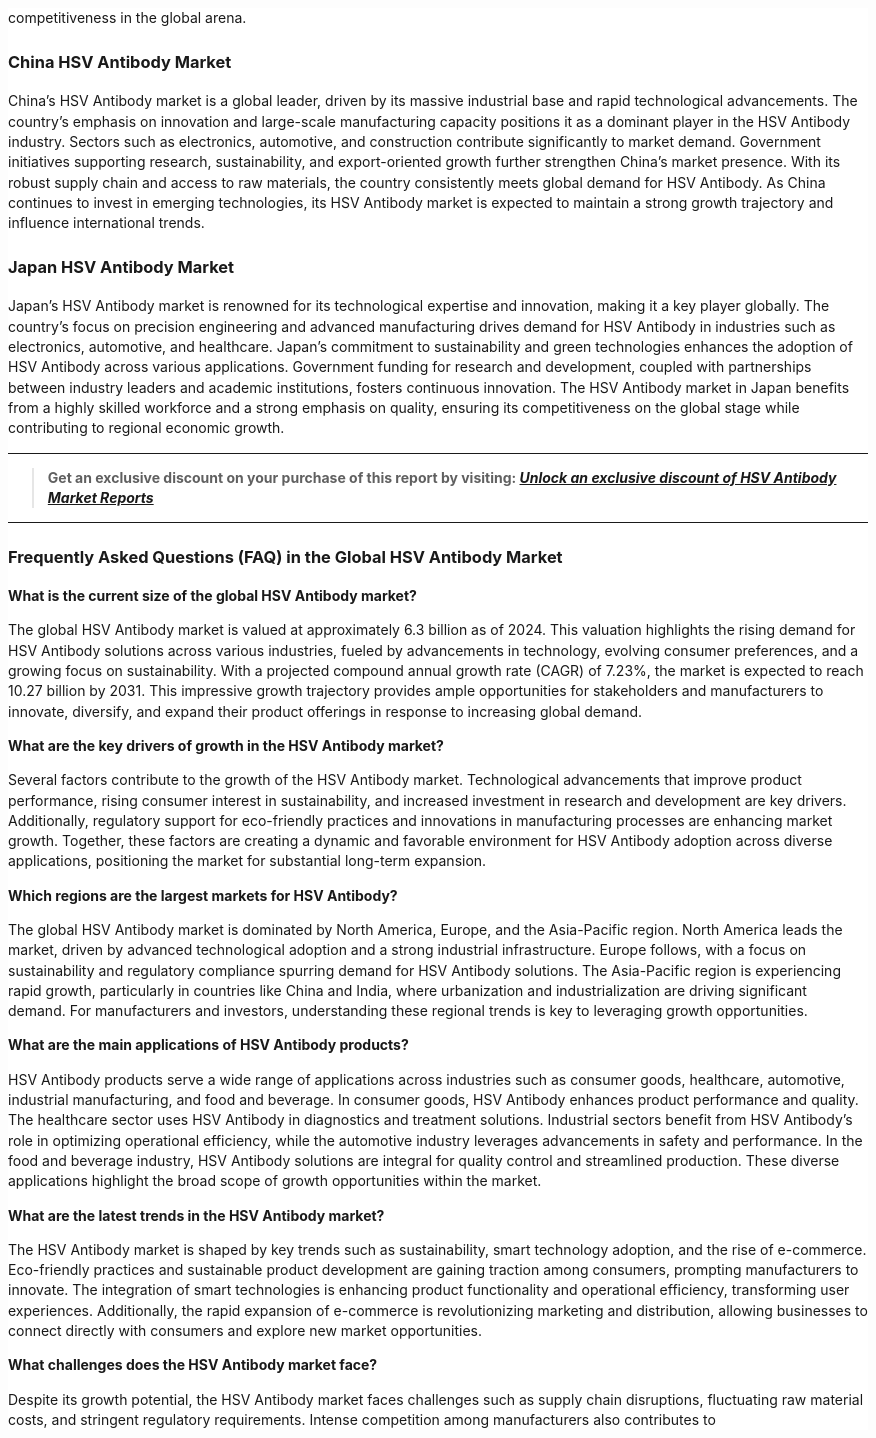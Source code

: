 competitiveness in the global arena.</p><h3>China HSV Antibody Market</h3><p>China&rsquo;s HSV Antibody market is a global leader, driven by its massive industrial base and rapid technological advancements. The country&rsquo;s emphasis on innovation and large-scale manufacturing capacity positions it as a dominant player in the HSV Antibody industry. Sectors such as electronics, automotive, and construction contribute significantly to market demand. Government initiatives supporting research, sustainability, and export-oriented growth further strengthen China&rsquo;s market presence. With its robust supply chain and access to raw materials, the country consistently meets global demand for HSV Antibody. As China continues to invest in emerging technologies, its HSV Antibody market is expected to maintain a strong growth trajectory and influence international trends.</p><h3>Japan HSV Antibody Market</h3><p>Japan&rsquo;s HSV Antibody market is renowned for its technological expertise and innovation, making it a key player globally. The country&rsquo;s focus on precision engineering and advanced manufacturing drives demand for HSV Antibody in industries such as electronics, automotive, and healthcare. Japan&rsquo;s commitment to sustainability and green technologies enhances the adoption of HSV Antibody across various applications. Government funding for research and development, coupled with partnerships between industry leaders and academic institutions, fosters continuous innovation. The HSV Antibody market in Japan benefits from a highly skilled workforce and a strong emphasis on quality, ensuring its competitiveness on the global stage while contributing to regional economic growth.</p><hr /><blockquote><p><strong>Get an exclusive discount on your purchase of this report by visiting: <em><a href="://marketresearchpulse.com/ask-for-discount/141818?utm_source=Github&amp;utm_medium=0116">Unlock an exclusive discount of HSV Antibody Market Reports</a></em>&nbsp;</strong></p></blockquote><hr /><h3>Frequently Asked Questions (FAQ) in the Global HSV Antibody Market</h3><p><strong>What is the current size of the global HSV Antibody market?</strong></p><p>The global HSV Antibody market is valued at approximately 6.3 billion as of 2024. This valuation highlights the rising demand for HSV Antibody solutions across various industries, fueled by advancements in technology, evolving consumer preferences, and a growing focus on sustainability. With a projected compound annual growth rate (CAGR) of 7.23%, the market is expected to reach 10.27 billion by 2031. This impressive growth trajectory provides ample opportunities for stakeholders and manufacturers to innovate, diversify, and expand their product offerings in response to increasing global demand.</p><p><strong>What are the key drivers of growth in the HSV Antibody market?</strong></p><p>Several factors contribute to the growth of the HSV Antibody market. Technological advancements that improve product performance, rising consumer interest in sustainability, and increased investment in research and development are key drivers. Additionally, regulatory support for eco-friendly practices and innovations in manufacturing processes are enhancing market growth. Together, these factors are creating a dynamic and favorable environment for HSV Antibody adoption across diverse applications, positioning the market for substantial long-term expansion.</p><p><strong>Which regions are the largest markets for HSV Antibody?</strong></p><p>The global HSV Antibody market is dominated by North America, Europe, and the Asia-Pacific region. North America leads the market, driven by advanced technological adoption and a strong industrial infrastructure. Europe follows, with a focus on sustainability and regulatory compliance spurring demand for HSV Antibody solutions. The Asia-Pacific region is experiencing rapid growth, particularly in countries like China and India, where urbanization and industrialization are driving significant demand. For manufacturers and investors, understanding these regional trends is key to leveraging growth opportunities.</p><p><strong>What are the main applications of HSV Antibody products?</strong></p><p>HSV Antibody products serve a wide range of applications across industries such as consumer goods, healthcare, automotive, industrial manufacturing, and food and beverage. In consumer goods, HSV Antibody enhances product performance and quality. The healthcare sector uses HSV Antibody in diagnostics and treatment solutions. Industrial sectors benefit from HSV Antibody&rsquo;s role in optimizing operational efficiency, while the automotive industry leverages advancements in safety and performance. In the food and beverage industry, HSV Antibody solutions are integral for quality control and streamlined production. These diverse applications highlight the broad scope of growth opportunities within the market.</p><p><strong>What are the latest trends in the HSV Antibody market?</strong></p><p>The HSV Antibody market is shaped by key trends such as sustainability, smart technology adoption, and the rise of e-commerce. Eco-friendly practices and sustainable product development are gaining traction among consumers, prompting manufacturers to innovate. The integration of smart technologies is enhancing product functionality and operational efficiency, transforming user experiences. Additionally, the rapid expansion of e-commerce is revolutionizing marketing and distribution, allowing businesses to connect directly with consumers and explore new market opportunities.</p><p><strong>What challenges does the HSV Antibody market face?</strong></p><p>Despite its growth potential, the HSV Antibody market faces challenges such as supply chain disruptions, fluctuating raw material costs, and stringent regulatory requirements. Intense competition among manufacturers also contributes to